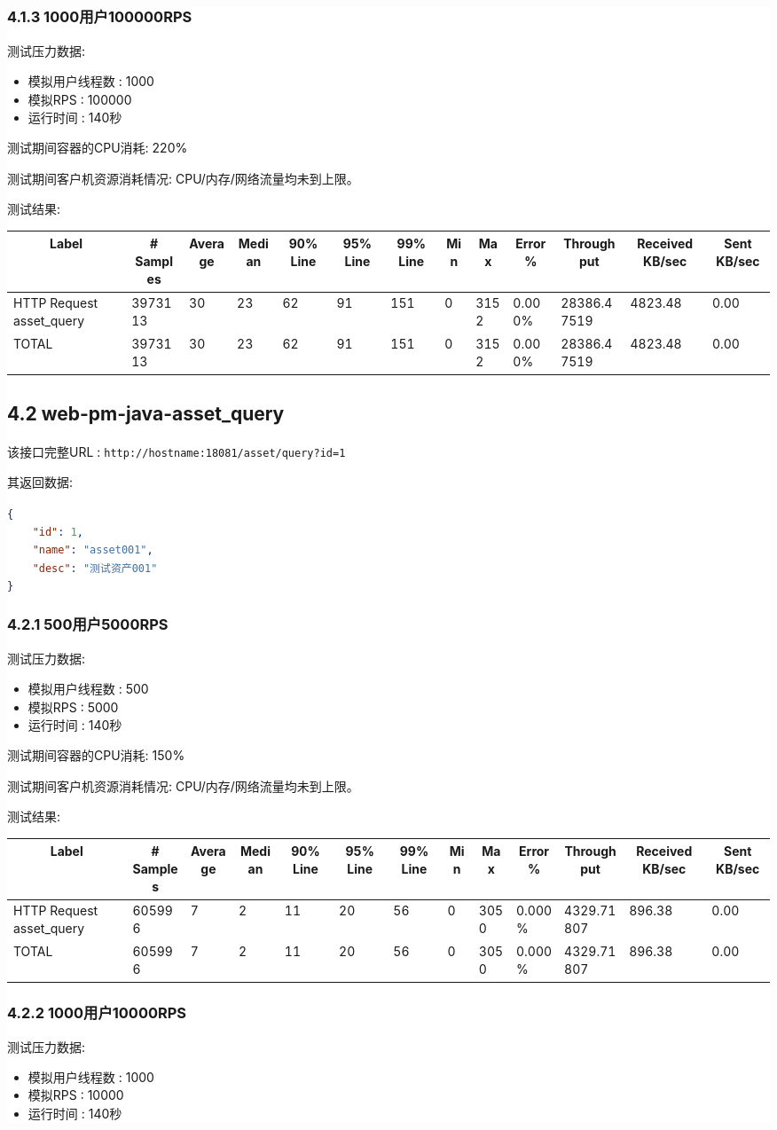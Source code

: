 
### 4.1.3 1000用户100000RPS
测试压力数据:
- 模拟用户线程数 : 1000
- 模拟RPS : 100000
- 运行时间 : 140秒

测试期间容器的CPU消耗: 220%

测试期间客户机资源消耗情况: CPU/内存/网络流量均未到上限。

测试结果:

| Label | # Samples | Average | Median | 90% Line | 95% Line | 99% Line | Min | Max | Error % | Throughput | Received KB/sec | Sent KB/sec |
| --- | --- | --- | --- | --- | --- | --- | --- | --- | --- | --- | --- | --- |
| HTTP Request asset_query | 3973113 | 30 | 23 | 62 | 91 | 151 | 0 | 3152 | 0.000% | 28386.47519 | 4823.48 | 0.00 |
| TOTAL | 3973113 | 30 | 23 | 62 | 91 | 151 | 0 | 3152 | 0.000% | 28386.47519 | 4823.48 | 0.00 |


## 4.2 web-pm-java-asset_query
该接口完整URL : `http://hostname:18081/asset/query?id=1`

其返回数据:
```json
{
    "id": 1,
    "name": "asset001",
    "desc": "测试资产001"
}
```

### 4.2.1 500用户5000RPS
测试压力数据:
- 模拟用户线程数 : 500
- 模拟RPS : 5000
- 运行时间 : 140秒

测试期间容器的CPU消耗: 150%

测试期间客户机资源消耗情况: CPU/内存/网络流量均未到上限。

测试结果:

| Label | # Samples | Average | Median | 90% Line | 95% Line | 99% Line | Min | Max | Error % | Throughput | Received KB/sec | Sent KB/sec |
| --- | --- | --- | --- | --- | --- | --- | --- | --- | --- | --- | --- | --- |
| HTTP Request asset_query | 605996 | 7 | 2 | 11 | 20 | 56 | 0 | 3050 | 0.000% | 4329.71807 | 896.38 | 0.00 |
| TOTAL | 605996 | 7 | 2 | 11 | 20 | 56 | 0 | 3050 | 0.000% | 4329.71807 | 896.38 | 0.00 |


### 4.2.2 1000用户10000RPS
测试压力数据:
- 模拟用户线程数 : 1000
- 模拟RPS : 10000
- 运行时间 : 140秒

